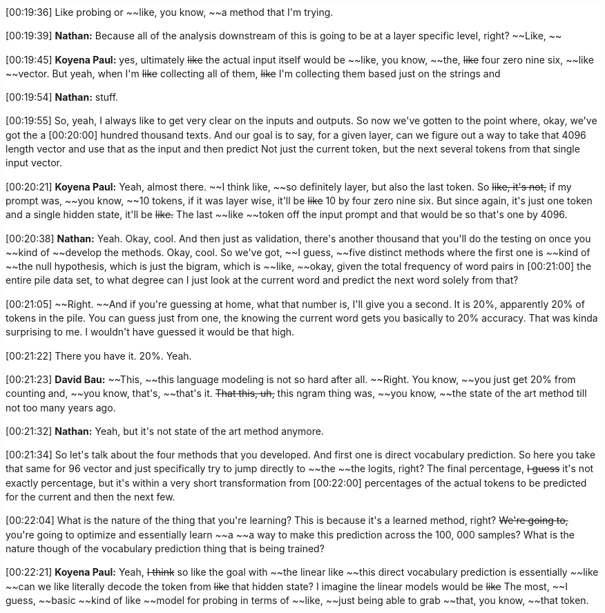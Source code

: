 [00:19:36] Like probing or ~~like, you know, ~~a method that I'm trying. 

[00:19:39] **Nathan:** Because all of the analysis downstream of this is going to be at a layer specific level, right? ~~Like, ~~

[00:19:45] **Koyena Paul:** yes, ultimately ~~like~~ the actual input itself would be ~~like, you know, ~~the, ~~like~~ four zero nine six, ~~like ~~vector. But yeah, when I'm ~~like~~ collecting all of them, ~~like~~ I'm collecting them based just on the strings and 

[00:19:54] **Nathan:** stuff.

[00:19:55] So, yeah, I always like to get very clear on the inputs and outputs. So now we've gotten to the point where, okay, we've got the a [00:20:00] hundred thousand texts. And our goal is to say, for a given layer, can we figure out a way to take that 4096 length vector and use that as the input and then predict Not just the current token, but the next several tokens from that single input vector.

[00:20:21] **Koyena Paul:** Yeah, almost there. ~~I think like, ~~so definitely layer, but also the last token. So ~~like, it's not,~~ if my prompt was, ~~you know, ~~10 tokens, if it was layer wise, it'll be ~~like~~ 10 by four zero nine six. But since again, it's just one token and a single hidden state, it'll be ~~like.~~ The last ~~like ~~token off the input prompt and that would be so that's one by 4096.

[00:20:38] **Nathan:** Yeah. Okay, cool. And then just as validation, there's another thousand that you'll do the testing on once you ~~kind of ~~develop the methods. Okay, cool. So we've got, ~~I guess, ~~five distinct methods where the first one is ~~kind of ~~the null hypothesis, which is just the bigram, which is ~~like, ~~okay, given the total frequency of word pairs in [00:21:00] the entire pile data set, to what degree can I just look at the current word and predict the next word solely from that?

[00:21:05] ~~Right. ~~And if you're guessing at home, what that number is, I'll give you a second. It is 20%, apparently 20% of tokens in the pile. You can guess just from one, the knowing the current word gets you basically to 20% accuracy. That was kinda surprising to me. I wouldn't have guessed it would be that high.

[00:21:22] There you have it. 20%. Yeah. 

[00:21:23] **David Bau:** ~~This, ~~this language modeling is not so hard after all. ~~Right. You know, ~~you just get 20% from counting and, ~~you know, that's, ~~that's it. ~~That this, uh,~~ this ngram thing was, ~~you know, ~~the state of the art method till not too many years ago. 

[00:21:32] **Nathan:** Yeah, but it's not state of the art method anymore.

[00:21:34] So let's talk about the four methods that you developed. And first one is direct vocabulary prediction. So here you take that same for 96 vector and just specifically try to jump directly to ~~the ~~the logits, right? The final percentage, ~~I guess~~ it's not exactly percentage, but it's within a very short transformation from [00:22:00] percentages of the actual tokens to be predicted for the current and then the next few.

[00:22:04] What is the nature of the thing that you're learning? This is because it's a learned method, right? ~~We're going to,~~ you're going to optimize and essentially learn ~~a ~~a way to make this prediction across the 100, 000 samples? What is the nature though of the vocabulary prediction thing that is being trained?

[00:22:21] **Koyena Paul:** Yeah, ~~I think~~ so like the goal with ~~the linear like ~~this direct vocabulary prediction is essentially ~~like ~~can we like literally decode the token from ~~like~~ that hidden state? I imagine the linear models would be ~~like~~ The most, ~~I guess, ~~basic ~~kind of like ~~model for probing in terms of ~~like, ~~just being able to grab ~~that, you know, ~~that token.
